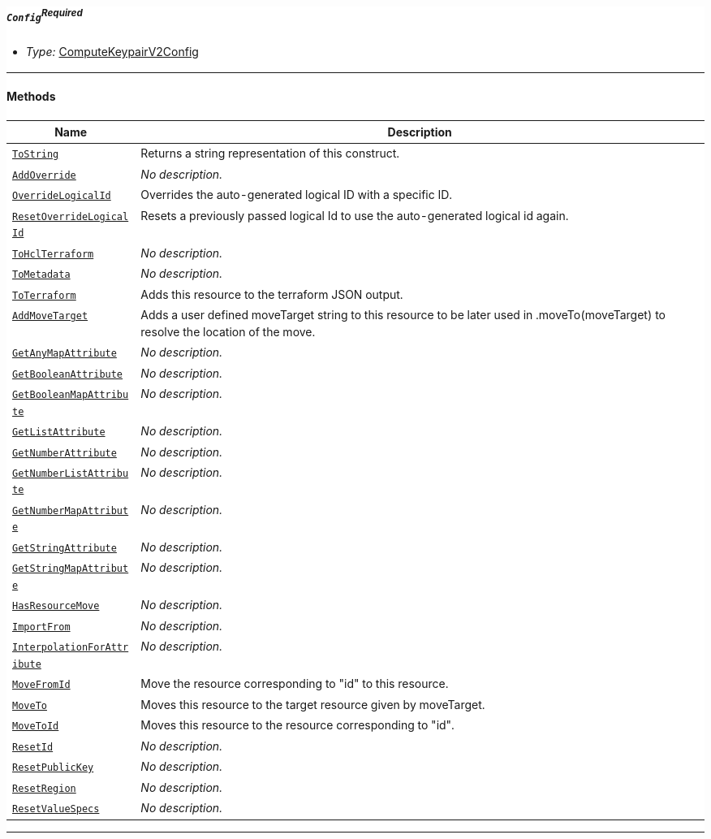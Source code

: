 ##### `Config`<sup>Required</sup> <a name="Config" id="@cdktf/provider-opentelekomcloud.computeKeypairV2.ComputeKeypairV2.Initializer.parameter.config"></a>

- *Type:* <a href="#@cdktf/provider-opentelekomcloud.computeKeypairV2.ComputeKeypairV2Config">ComputeKeypairV2Config</a>

---

#### Methods <a name="Methods" id="Methods"></a>

| **Name** | **Description** |
| --- | --- |
| <code><a href="#@cdktf/provider-opentelekomcloud.computeKeypairV2.ComputeKeypairV2.toString">ToString</a></code> | Returns a string representation of this construct. |
| <code><a href="#@cdktf/provider-opentelekomcloud.computeKeypairV2.ComputeKeypairV2.addOverride">AddOverride</a></code> | *No description.* |
| <code><a href="#@cdktf/provider-opentelekomcloud.computeKeypairV2.ComputeKeypairV2.overrideLogicalId">OverrideLogicalId</a></code> | Overrides the auto-generated logical ID with a specific ID. |
| <code><a href="#@cdktf/provider-opentelekomcloud.computeKeypairV2.ComputeKeypairV2.resetOverrideLogicalId">ResetOverrideLogicalId</a></code> | Resets a previously passed logical Id to use the auto-generated logical id again. |
| <code><a href="#@cdktf/provider-opentelekomcloud.computeKeypairV2.ComputeKeypairV2.toHclTerraform">ToHclTerraform</a></code> | *No description.* |
| <code><a href="#@cdktf/provider-opentelekomcloud.computeKeypairV2.ComputeKeypairV2.toMetadata">ToMetadata</a></code> | *No description.* |
| <code><a href="#@cdktf/provider-opentelekomcloud.computeKeypairV2.ComputeKeypairV2.toTerraform">ToTerraform</a></code> | Adds this resource to the terraform JSON output. |
| <code><a href="#@cdktf/provider-opentelekomcloud.computeKeypairV2.ComputeKeypairV2.addMoveTarget">AddMoveTarget</a></code> | Adds a user defined moveTarget string to this resource to be later used in .moveTo(moveTarget) to resolve the location of the move. |
| <code><a href="#@cdktf/provider-opentelekomcloud.computeKeypairV2.ComputeKeypairV2.getAnyMapAttribute">GetAnyMapAttribute</a></code> | *No description.* |
| <code><a href="#@cdktf/provider-opentelekomcloud.computeKeypairV2.ComputeKeypairV2.getBooleanAttribute">GetBooleanAttribute</a></code> | *No description.* |
| <code><a href="#@cdktf/provider-opentelekomcloud.computeKeypairV2.ComputeKeypairV2.getBooleanMapAttribute">GetBooleanMapAttribute</a></code> | *No description.* |
| <code><a href="#@cdktf/provider-opentelekomcloud.computeKeypairV2.ComputeKeypairV2.getListAttribute">GetListAttribute</a></code> | *No description.* |
| <code><a href="#@cdktf/provider-opentelekomcloud.computeKeypairV2.ComputeKeypairV2.getNumberAttribute">GetNumberAttribute</a></code> | *No description.* |
| <code><a href="#@cdktf/provider-opentelekomcloud.computeKeypairV2.ComputeKeypairV2.getNumberListAttribute">GetNumberListAttribute</a></code> | *No description.* |
| <code><a href="#@cdktf/provider-opentelekomcloud.computeKeypairV2.ComputeKeypairV2.getNumberMapAttribute">GetNumberMapAttribute</a></code> | *No description.* |
| <code><a href="#@cdktf/provider-opentelekomcloud.computeKeypairV2.ComputeKeypairV2.getStringAttribute">GetStringAttribute</a></code> | *No description.* |
| <code><a href="#@cdktf/provider-opentelekomcloud.computeKeypairV2.ComputeKeypairV2.getStringMapAttribute">GetStringMapAttribute</a></code> | *No description.* |
| <code><a href="#@cdktf/provider-opentelekomcloud.computeKeypairV2.ComputeKeypairV2.hasResourceMove">HasResourceMove</a></code> | *No description.* |
| <code><a href="#@cdktf/provider-opentelekomcloud.computeKeypairV2.ComputeKeypairV2.importFrom">ImportFrom</a></code> | *No description.* |
| <code><a href="#@cdktf/provider-opentelekomcloud.computeKeypairV2.ComputeKeypairV2.interpolationForAttribute">InterpolationForAttribute</a></code> | *No description.* |
| <code><a href="#@cdktf/provider-opentelekomcloud.computeKeypairV2.ComputeKeypairV2.moveFromId">MoveFromId</a></code> | Move the resource corresponding to "id" to this resource. |
| <code><a href="#@cdktf/provider-opentelekomcloud.computeKeypairV2.ComputeKeypairV2.moveTo">MoveTo</a></code> | Moves this resource to the target resource given by moveTarget. |
| <code><a href="#@cdktf/provider-opentelekomcloud.computeKeypairV2.ComputeKeypairV2.moveToId">MoveToId</a></code> | Moves this resource to the resource corresponding to "id". |
| <code><a href="#@cdktf/provider-opentelekomcloud.computeKeypairV2.ComputeKeypairV2.resetId">ResetId</a></code> | *No description.* |
| <code><a href="#@cdktf/provider-opentelekomcloud.computeKeypairV2.ComputeKeypairV2.resetPublicKey">ResetPublicKey</a></code> | *No description.* |
| <code><a href="#@cdktf/provider-opentelekomcloud.computeKeypairV2.ComputeKeypairV2.resetRegion">ResetRegion</a></code> | *No description.* |
| <code><a href="#@cdktf/provider-opentelekomcloud.computeKeypairV2.ComputeKeypairV2.resetValueSpecs">ResetValueSpecs</a></code> | *No description.* |

---